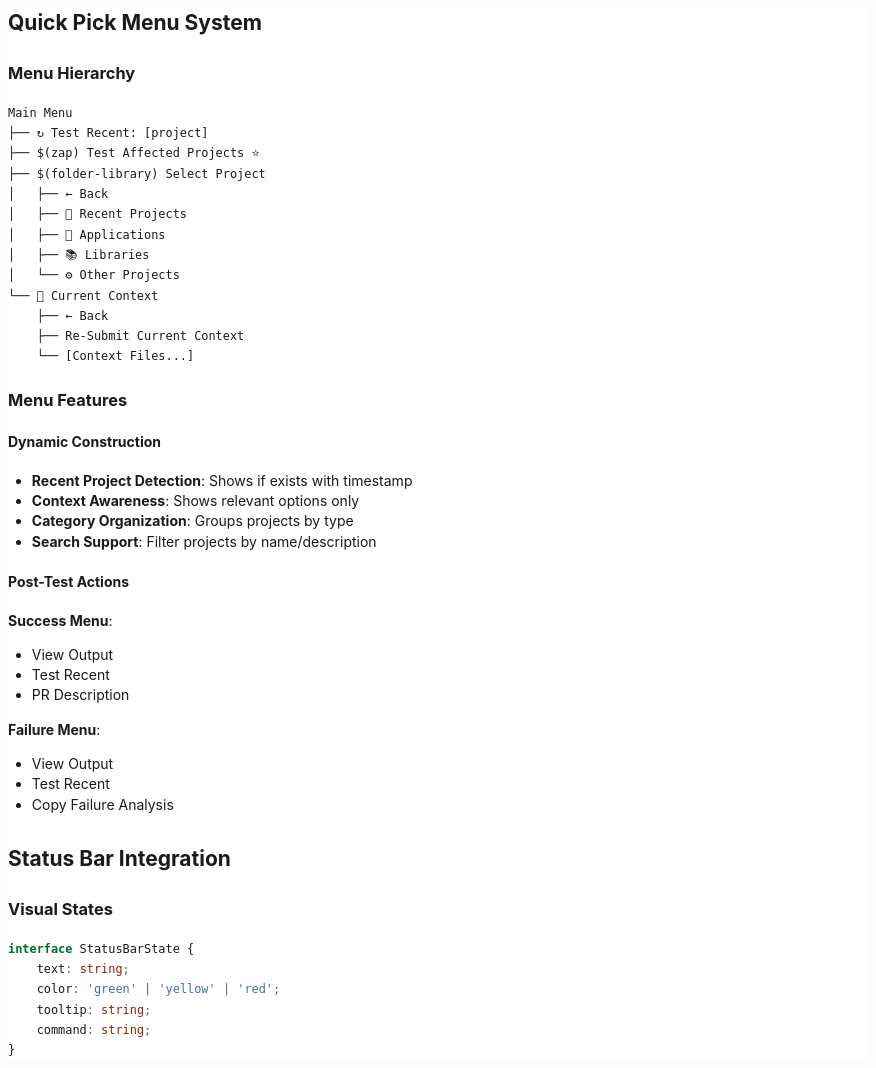 ## Quick Pick Menu System

### Menu Hierarchy

```
Main Menu
├── ↻ Test Recent: [project]
├── $(zap) Test Affected Projects ⭐
├── $(folder-library) Select Project
│   ├── ← Back
│   ├── 📌 Recent Projects
│   ├── 📱 Applications
│   ├── 📚 Libraries
│   └── ⚙️ Other Projects
└── 📖 Current Context
    ├── ← Back
    ├── Re-Submit Current Context
    └── [Context Files...]
```

### Menu Features

#### Dynamic Construction
- **Recent Project Detection**: Shows if exists with timestamp
- **Context Awareness**: Shows relevant options only
- **Category Organization**: Groups projects by type
- **Search Support**: Filter projects by name/description

#### Post-Test Actions
**Success Menu**:
- View Output
- Test Recent
- PR Description

**Failure Menu**:
- View Output
- Test Recent
- Copy Failure Analysis

## Status Bar Integration

### Visual States
```typescript
interface StatusBarState {
    text: string;
    color: 'green' | 'yellow' | 'red';
    tooltip: string;
    command: string;
}
```
